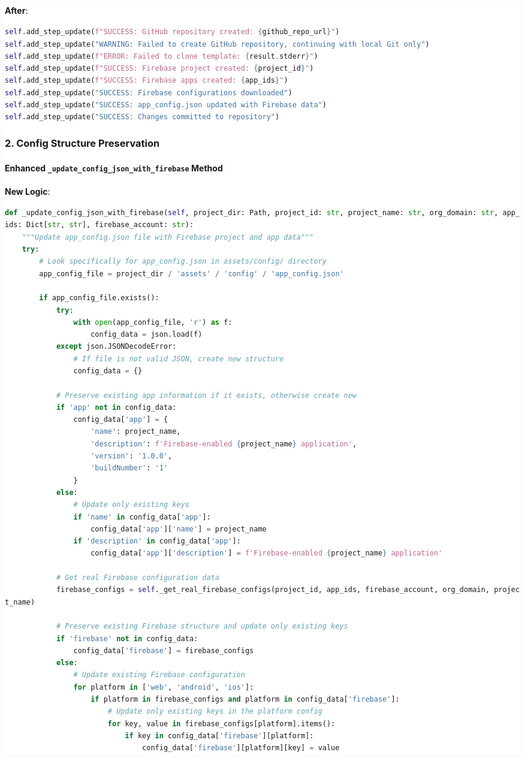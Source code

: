 **After**:
```python
self.add_step_update(f"SUCCESS: GitHub repository created: {github_repo_url}")
self.add_step_update("WARNING: Failed to create GitHub repository, continuing with local Git only")
self.add_step_update(f"ERROR: Failed to clone template: {result.stderr}")
self.add_step_update(f"SUCCESS: Firebase project created: {project_id}")
self.add_step_update(f"SUCCESS: Firebase apps created: {app_ids}")
self.add_step_update("SUCCESS: Firebase configurations downloaded")
self.add_step_update("SUCCESS: app_config.json updated with Firebase data")
self.add_step_update("SUCCESS: Changes committed to repository")
```

### 2. Config Structure Preservation

#### Enhanced `_update_config_json_with_firebase` Method

**New Logic**:
```python
def _update_config_json_with_firebase(self, project_dir: Path, project_id: str, project_name: str, org_domain: str, app_ids: Dict[str, str], firebase_account: str):
    """Update app_config.json file with Firebase project and app data"""
    try:
        # Look specifically for app_config.json in assets/config/ directory
        app_config_file = project_dir / 'assets' / 'config' / 'app_config.json'
        
        if app_config_file.exists():
            try:
                with open(app_config_file, 'r') as f:
                    config_data = json.load(f)
            except json.JSONDecodeError:
                # If file is not valid JSON, create new structure
                config_data = {}
            
            # Preserve existing app information if it exists, otherwise create new
            if 'app' not in config_data:
                config_data['app'] = {
                    'name': project_name,
                    'description': f'Firebase-enabled {project_name} application',
                    'version': '1.0.0',
                    'buildNumber': '1'
                }
            else:
                # Update only existing keys
                if 'name' in config_data['app']:
                    config_data['app']['name'] = project_name
                if 'description' in config_data['app']:
                    config_data['app']['description'] = f'Firebase-enabled {project_name} application'
            
            # Get real Firebase configuration data
            firebase_configs = self._get_real_firebase_configs(project_id, app_ids, firebase_account, org_domain, project_name)
            
            # Preserve existing Firebase structure and update only existing keys
            if 'firebase' not in config_data:
                config_data['firebase'] = firebase_configs
            else:
                # Update existing Firebase configuration
                for platform in ['web', 'android', 'ios']:
                    if platform in firebase_configs and platform in config_data['firebase']:
                        # Update only existing keys in the platform config
                        for key, value in firebase_configs[platform].items():
                            if key in config_data['firebase'][platform]:
                                config_data['firebase'][platform][key] = value
```